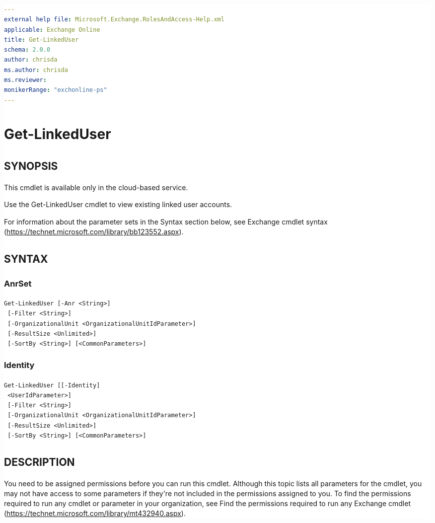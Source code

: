 ```yaml
---
external help file: Microsoft.Exchange.RolesAndAccess-Help.xml
applicable: Exchange Online
title: Get-LinkedUser
schema: 2.0.0
author: chrisda
ms.author: chrisda
ms.reviewer:
monikerRange: "exchonline-ps"
---
```


# Get-LinkedUser

## SYNOPSIS
This cmdlet is available only in the cloud-based service.

Use the Get-LinkedUser cmdlet to view existing linked user accounts.

For information about the parameter sets in the Syntax section below, see Exchange cmdlet syntax (https://technet.microsoft.com/library/bb123552.aspx).

## SYNTAX

### AnrSet
```
Get-LinkedUser [-Anr <String>]
 [-Filter <String>]
 [-OrganizationalUnit <OrganizationalUnitIdParameter>]
 [-ResultSize <Unlimited>]
 [-SortBy <String>] [<CommonParameters>]
```

### Identity
```
Get-LinkedUser [[-Identity]
 <UserIdParameter>]
 [-Filter <String>]
 [-OrganizationalUnit <OrganizationalUnitIdParameter>]
 [-ResultSize <Unlimited>]
 [-SortBy <String>] [<CommonParameters>]
```

## DESCRIPTION
You need to be assigned permissions before you can run this cmdlet. Although this topic lists all parameters for the cmdlet, you may not have access to some parameters if they're not included in the permissions assigned to you. To find the permissions required to run any cmdlet or parameter in your organization, see Find the permissions required to run any Exchange cmdlet (https://technet.microsoft.com/library/mt432940.aspx).

